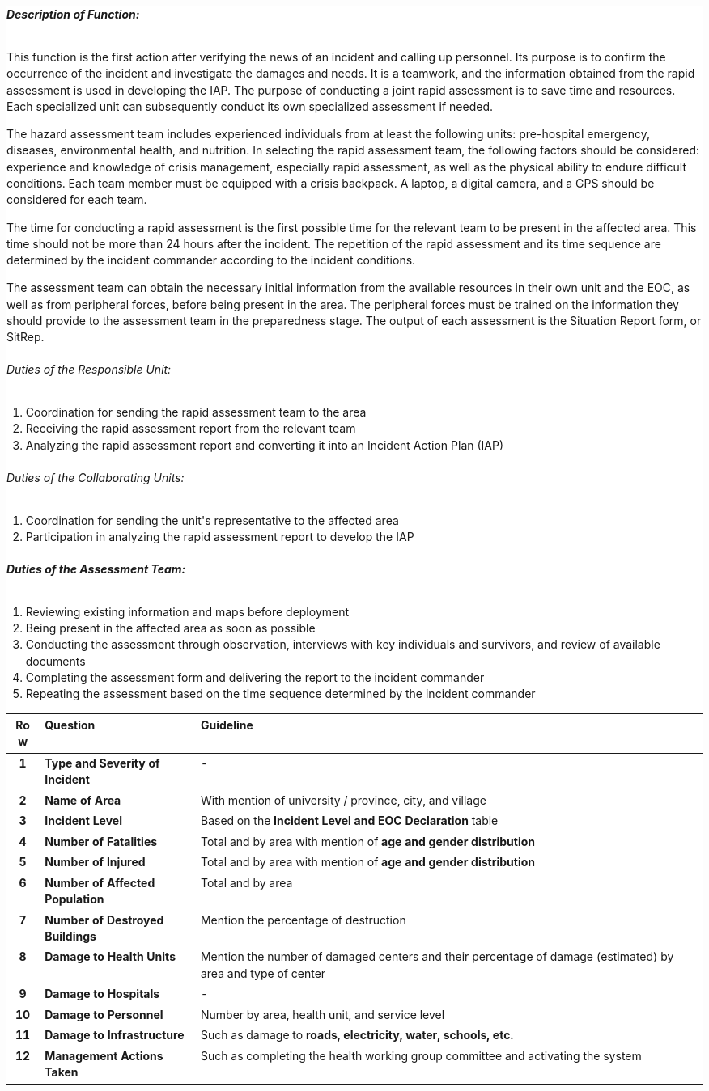 ###### **Description of Function:**
This function is the first action after verifying the news of an incident and calling up personnel. Its purpose is to confirm the occurrence of the incident and investigate the damages and needs. It is a teamwork, and the information obtained from the rapid assessment is used in developing the IAP. The purpose of conducting a joint rapid assessment is to save time and resources. Each specialized unit can subsequently conduct its own specialized assessment if needed.

The hazard assessment team includes experienced individuals from at least the following units: pre-hospital emergency, diseases, environmental health, and nutrition. In selecting the rapid assessment team, the following factors should be considered: experience and knowledge of crisis management, especially rapid assessment, as well as the physical ability to endure difficult conditions. Each team member must be equipped with a crisis backpack. A laptop, a digital camera, and a GPS should be considered for each team.

The time for conducting a rapid assessment is the first possible time for the relevant team to be present in the affected area. This time should not be more than 24 hours after the incident. The repetition of the rapid assessment and its time sequence are determined by the incident commander according to the incident conditions.

The assessment team can obtain the necessary initial information from the available resources in their own unit and the EOC, as well as from peripheral forces, before being present in the area. The peripheral forces must be trained on the information they should provide to the assessment team in the preparedness stage. The output of each assessment is the Situation Report form, or SitRep.

###### Duties of the Responsible Unit:
1) Coordination for sending the rapid assessment team to the area
2) Receiving the rapid assessment report from the relevant team
3) Analyzing the rapid assessment report and converting it into an Incident Action Plan (IAP)

###### Duties of the Collaborating Units:
1) Coordination for sending the unit's representative to the affected area
2) Participation in analyzing the rapid assessment report to develop the IAP

###### **Duties of the Assessment Team:**
1) Reviewing existing information and maps before deployment
2) Being present in the affected area as soon as possible
3) Conducting the assessment through observation, interviews with key individuals and survivors, and review of available documents
4) Completing the assessment form and delivering the report to the incident commander
5) Repeating the assessment based on the time sequence determined by the incident commander

| Row | Question | Guideline |
| :---: | :--- | :--- |
| **1** | **Type and Severity of Incident** | - |
| **2** | **Name of Area** | With mention of university / province, city, and village |
| **3** | **Incident Level** | Based on the **Incident Level and EOC Declaration** table |
| **4** | **Number of Fatalities** | Total and by area with mention of **age and gender distribution** |
| **5** | **Number of Injured** | Total and by area with mention of **age and gender distribution** |
| **6** | **Number of Affected Population** | Total and by area |
| **7** | **Number of Destroyed Buildings** | Mention the percentage of destruction |
| **8** | **Damage to Health Units** | Mention the number of damaged centers and their percentage of damage (estimated) by area and type of center |
| **9** | **Damage to Hospitals** | - |
| **10** | **Damage to Personnel** | Number by area, health unit, and service level |
| **11** | **Damage to Infrastructure** | Such as damage to **roads, electricity, water, schools, etc.** |
| **12** | **Management Actions Taken** | Such as completing the health working group committee and activating the system |
